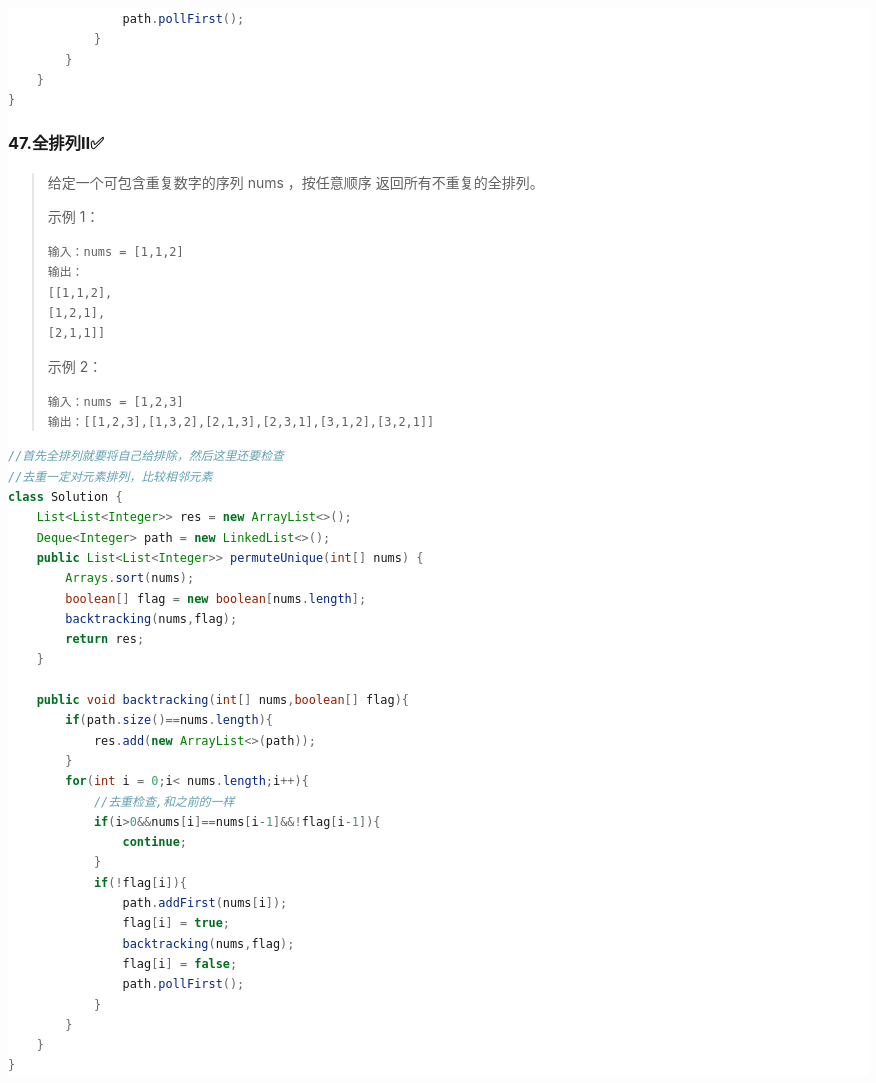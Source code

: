 ```java
                path.pollFirst();
            }
        }
    }
}
```

### 47.全排列Ⅱ✅

> 给定一个可包含重复数字的序列 nums ，按任意顺序 返回所有不重复的全排列。
>
> 示例 1：
>
> ```
> 输入：nums = [1,1,2]
> 输出：
> [[1,1,2],
> [1,2,1],
> [2,1,1]]
> ```
>
> 示例 2：
>
> ```
> 输入：nums = [1,2,3]
> 输出：[[1,2,3],[1,3,2],[2,1,3],[2,3,1],[3,1,2],[3,2,1]]
> ```

```java
//首先全排列就要将自己给排除，然后这里还要检查
//去重一定对元素排列，比较相邻元素
class Solution {
    List<List<Integer>> res = new ArrayList<>();
    Deque<Integer> path = new LinkedList<>();
    public List<List<Integer>> permuteUnique(int[] nums) {
        Arrays.sort(nums);
        boolean[] flag = new boolean[nums.length];
        backtracking(nums,flag);
        return res;
    }

    public void backtracking(int[] nums,boolean[] flag){
        if(path.size()==nums.length){
            res.add(new ArrayList<>(path));
        }
        for(int i = 0;i< nums.length;i++){
            //去重检查,和之前的一样
            if(i>0&&nums[i]==nums[i-1]&&!flag[i-1]){
                continue;
            }
            if(!flag[i]){
                path.addFirst(nums[i]);
                flag[i] = true;
                backtracking(nums,flag);
                flag[i] = false;
                path.pollFirst();
            }
        }
    }
}
```
